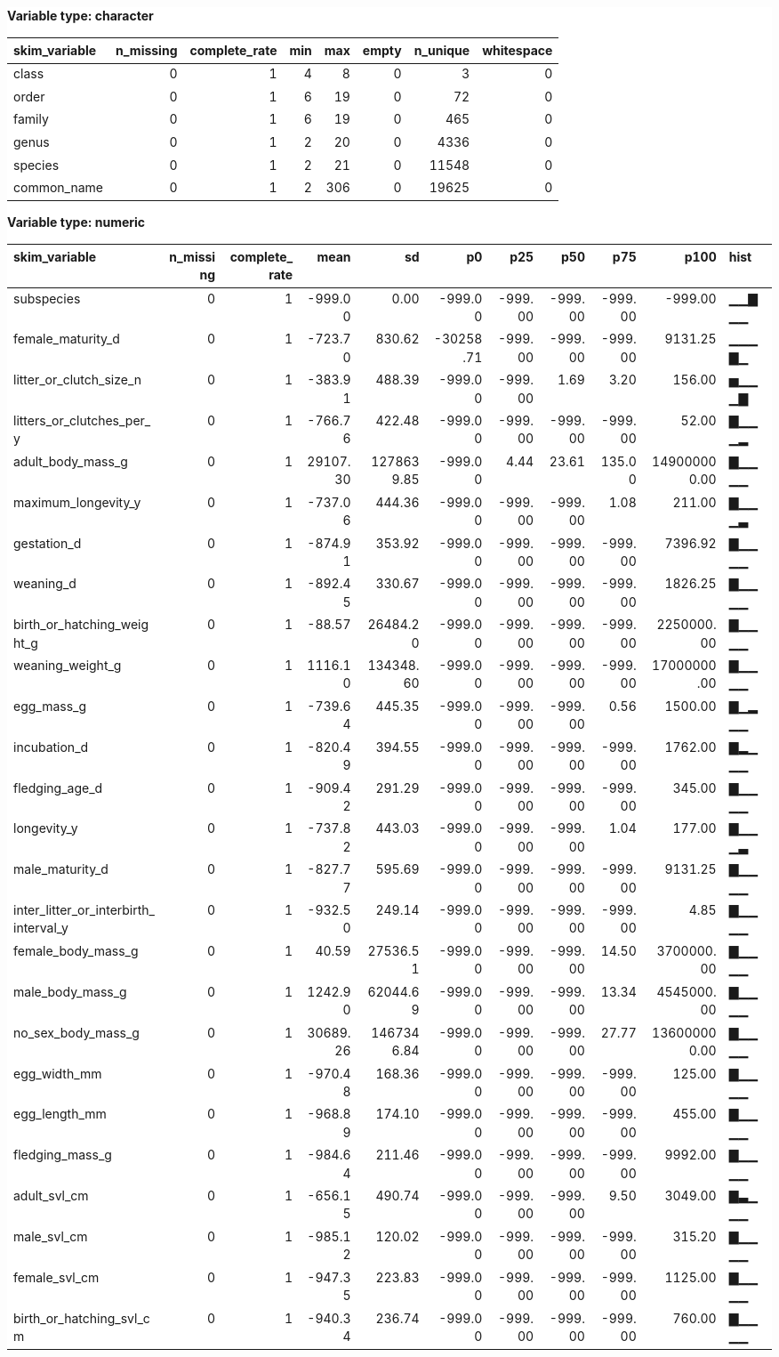 
**Variable type: character**

|skim_variable | n_missing| complete_rate| min| max| empty| n_unique| whitespace|
|:-------------|---------:|-------------:|---:|---:|-----:|--------:|----------:|
|class         |         0|             1|   4|   8|     0|        3|          0|
|order         |         0|             1|   6|  19|     0|       72|          0|
|family        |         0|             1|   6|  19|     0|      465|          0|
|genus         |         0|             1|   2|  20|     0|     4336|          0|
|species       |         0|             1|   2|  21|     0|    11548|          0|
|common_name   |         0|             1|   2| 306|     0|    19625|          0|


**Variable type: numeric**

|skim_variable                         | n_missing| complete_rate|     mean|         sd|        p0|     p25|     p50|     p75|         p100|hist                                     |
|:-------------------------------------|---------:|-------------:|--------:|----------:|---------:|-------:|-------:|-------:|------------:|:----------------------------------------|
|subspecies                            |         0|             1|  -999.00|       0.00|   -999.00| -999.00| -999.00| -999.00|      -999.00|▁▁▇▁▁ |
|female_maturity_d                     |         0|             1|  -723.70|     830.62| -30258.71| -999.00| -999.00| -999.00|      9131.25|▁▁▁▇▁ |
|litter_or_clutch_size_n               |         0|             1|  -383.91|     488.39|   -999.00| -999.00|    1.69|    3.20|       156.00|▅▁▁▁▇ |
|litters_or_clutches_per_y             |         0|             1|  -766.76|     422.48|   -999.00| -999.00| -999.00| -999.00|        52.00|▇▁▁▁▂ |
|adult_body_mass_g                     |         0|             1| 29107.30| 1278639.85|   -999.00|    4.44|   23.61|  135.00| 149000000.00|▇▁▁▁▁ |
|maximum_longevity_y                   |         0|             1|  -737.06|     444.36|   -999.00| -999.00| -999.00|    1.08|       211.00|▇▁▁▁▃ |
|gestation_d                           |         0|             1|  -874.91|     353.92|   -999.00| -999.00| -999.00| -999.00|      7396.92|▇▁▁▁▁ |
|weaning_d                             |         0|             1|  -892.45|     330.67|   -999.00| -999.00| -999.00| -999.00|      1826.25|▇▁▁▁▁ |
|birth_or_hatching_weight_g            |         0|             1|   -88.57|   26484.20|   -999.00| -999.00| -999.00| -999.00|   2250000.00|▇▁▁▁▁ |
|weaning_weight_g                      |         0|             1|  1116.10|  134348.60|   -999.00| -999.00| -999.00| -999.00|  17000000.00|▇▁▁▁▁ |
|egg_mass_g                            |         0|             1|  -739.64|     445.35|   -999.00| -999.00| -999.00|    0.56|      1500.00|▇▁▂▁▁ |
|incubation_d                          |         0|             1|  -820.49|     394.55|   -999.00| -999.00| -999.00| -999.00|      1762.00|▇▂▁▁▁ |
|fledging_age_d                        |         0|             1|  -909.42|     291.29|   -999.00| -999.00| -999.00| -999.00|       345.00|▇▁▁▁▁ |
|longevity_y                           |         0|             1|  -737.82|     443.03|   -999.00| -999.00| -999.00|    1.04|       177.00|▇▁▁▁▃ |
|male_maturity_d                       |         0|             1|  -827.77|     595.69|   -999.00| -999.00| -999.00| -999.00|      9131.25|▇▁▁▁▁ |
|inter_litter_or_interbirth_interval_y |         0|             1|  -932.50|     249.14|   -999.00| -999.00| -999.00| -999.00|         4.85|▇▁▁▁▁ |
|female_body_mass_g                    |         0|             1|    40.59|   27536.51|   -999.00| -999.00| -999.00|   14.50|   3700000.00|▇▁▁▁▁ |
|male_body_mass_g                      |         0|             1|  1242.90|   62044.69|   -999.00| -999.00| -999.00|   13.34|   4545000.00|▇▁▁▁▁ |
|no_sex_body_mass_g                    |         0|             1| 30689.26| 1467346.84|   -999.00| -999.00| -999.00|   27.77| 136000000.00|▇▁▁▁▁ |
|egg_width_mm                          |         0|             1|  -970.48|     168.36|   -999.00| -999.00| -999.00| -999.00|       125.00|▇▁▁▁▁ |
|egg_length_mm                         |         0|             1|  -968.89|     174.10|   -999.00| -999.00| -999.00| -999.00|       455.00|▇▁▁▁▁ |
|fledging_mass_g                       |         0|             1|  -984.64|     211.46|   -999.00| -999.00| -999.00| -999.00|      9992.00|▇▁▁▁▁ |
|adult_svl_cm                          |         0|             1|  -656.15|     490.74|   -999.00| -999.00| -999.00|    9.50|      3049.00|▇▃▁▁▁ |
|male_svl_cm                           |         0|             1|  -985.12|     120.02|   -999.00| -999.00| -999.00| -999.00|       315.20|▇▁▁▁▁ |
|female_svl_cm                         |         0|             1|  -947.35|     223.83|   -999.00| -999.00| -999.00| -999.00|      1125.00|▇▁▁▁▁ |
|birth_or_hatching_svl_cm              |         0|             1|  -940.34|     236.74|   -999.00| -999.00| -999.00| -999.00|       760.00|▇▁▁▁▁ |